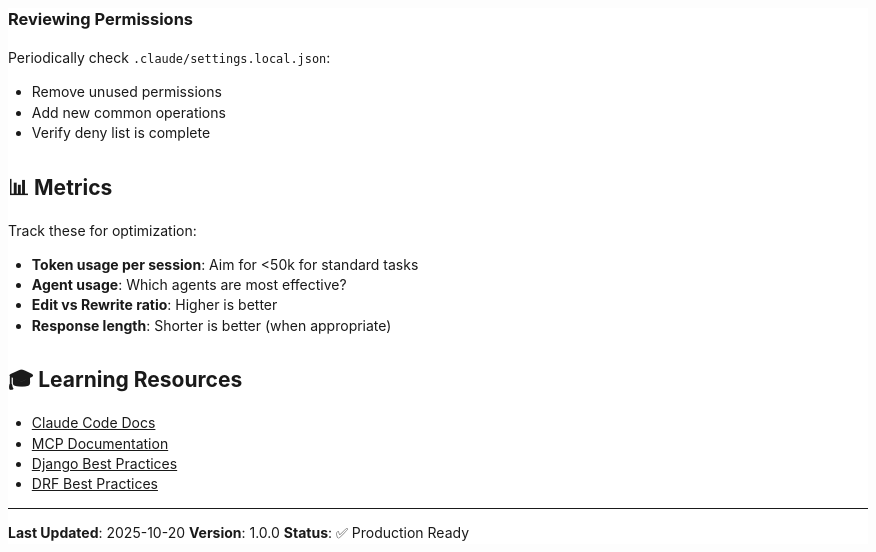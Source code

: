 ### Reviewing Permissions

Periodically check `.claude/settings.local.json`:

- Remove unused permissions
- Add new common operations
- Verify deny list is complete

## 📊 Metrics

Track these for optimization:

- **Token usage per session**: Aim for <50k for standard tasks
- **Agent usage**: Which agents are most effective?
- **Edit vs Rewrite ratio**: Higher is better
- **Response length**: Shorter is better (when appropriate)

## 🎓 Learning Resources

- [Claude Code Docs](https://docs.claude.com/claude-code)
- [MCP Documentation](https://modelcontextprotocol.io)
- [Django Best Practices](https://docs.djangoproject.com/en/stable/misc/design-philosophies/)
- [DRF Best Practices](https://www.django-rest-framework.org/topics/best-practices/)

---

**Last Updated**: 2025-10-20 **Version**: 1.0.0 **Status**: ✅ Production Ready
